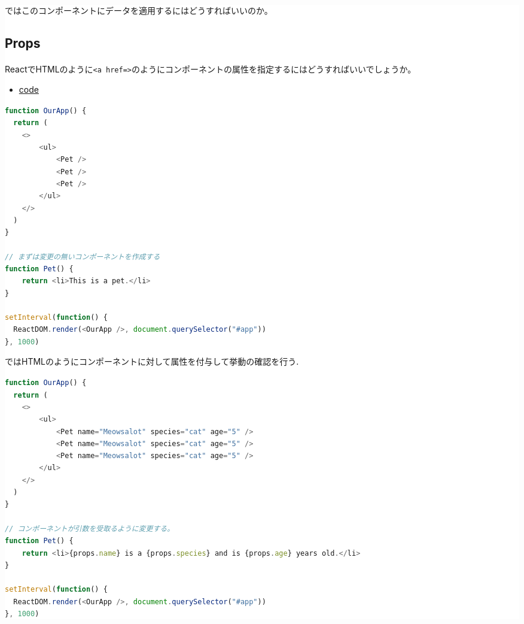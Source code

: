 ではこのコンポーネントにデータを適用するにはどうすればいいのか。

## Props

ReactでHTMLのように`<a href=>`のようにコンポーネントの属性を指定するにはどうすればいいでしょうか。

- [code](https://codepen.io/learnwebcode/pen/ExazaOd?editors=1010)

```javascript
function OurApp() {
  return (
    <>
        <ul>
            <Pet />
            <Pet />
            <Pet />
        </ul>
    </>
  )
}

// まずは変更の無いコンポーネントを作成する
function Pet() {
    return <li>This is a pet.</li>
}

setInterval(function() {
  ReactDOM.render(<OurApp />, document.querySelector("#app"))
}, 1000)
```

ではHTMLのようにコンポーネントに対して属性を付与して挙動の確認を行う.


```javascript
function OurApp() {
  return (
    <>
        <ul>
            <Pet name="Meowsalot" species="cat" age="5" />
            <Pet name="Meowsalot" species="cat" age="5" />
            <Pet name="Meowsalot" species="cat" age="5" />
        </ul>
    </>
  )
}

// コンポーネントが引数を受取るように変更する。
function Pet() {
    return <li>{props.name} is a {props.species} and is {props.age} years old.</li>
}

setInterval(function() {
  ReactDOM.render(<OurApp />, document.querySelector("#app"))
}, 1000)
```
